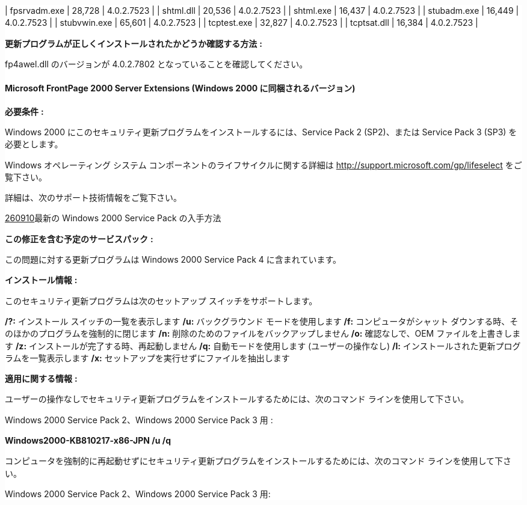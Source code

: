 | fpsrvadm.exe | 28,728  | 4.0.2.7523     |
| shtml.dll    | 20,536  | 4.0.2.7523     |
| shtml.exe    | 16,437  | 4.0.2.7523     |
| stubadm.exe  | 16,449  | 4.0.2.7523     |
| stubvwin.exe | 65,601  | 4.0.2.7523     |
| tcptest.exe  | 32,827  | 4.0.2.7523     |
| tcptsat.dll  | 16,384  | 4.0.2.7523     |

**更新プログラムが正しくインストールされたかどうか確認する方法** **:**

fp4awel.dll のバージョンが 4.0.2.7802 となっていることを確認してください。

#### Microsoft FrontPage 2000 Server Extensions (Windows 2000 に同梱されるバージョン)

**必要条件** **:**

Windows 2000 にこのセキュリティ更新プログラムをインストールするには、Service Pack 2 (SP2)、または Service Pack 3 (SP3) を必要とします。

Windows オペレーティング システム コンポーネントのライフサイクルに関する詳細は <http://support.microsoft.com/gp/lifeselect> をご覧下さい。

詳細は、次のサポート技術情報をご覧下さい。

[260910](http://support.microsoft.com/kb/260910)最新の Windows 2000 Service Pack の入手方法

**この修正を含む予定のサービスパック** **:**

この問題に対する更新プログラムは Windows 2000 Service Pack 4 に含まれています。

**インストール情報** **:**

このセキュリティ更新プログラムは次のセットアップ スイッチをサポートします。

**/?:** インストール スイッチの一覧を表示します
**/u:** バックグラウンド モードを使用します
**/f:** コンピュータがシャット ダウンする時、そのほかのプログラムを強制的に閉じます
**/n:** 削除のためのファイルをバックアップしません
**/o:** 確認なしで、OEM ファイルを上書きします
**/z:** インストールが完了する時、再起動しません
**/q:** 自動モードを使用します (ユーザーの操作なし)
**/l:** インストールされた更新プログラムを一覧表示します
**/x:** セットアップを実行せずにファイルを抽出します

**適用に関する情報** **:**

ユーザーの操作なしでセキュリティ更新プログラムをインストールするためには、次のコマンド ラインを使用して下さい。

Windows 2000 Service Pack 2、Windows 2000 Service Pack 3 用 :

**Windows2000-KB810217-x86-JPN /u /q**

コンピュータを強制的に再起動せずにセキュリティ更新プログラムをインストールするためには、次のコマンド ラインを使用して下さい。

Windows 2000 Service Pack 2、Windows 2000 Service Pack 3 用:
